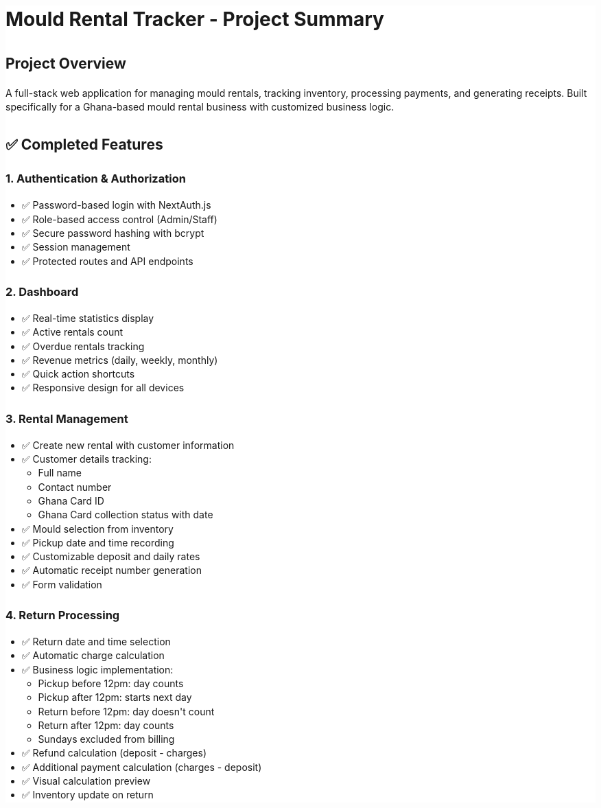 # Mould Rental Tracker - Project Summary

## Project Overview

A full-stack web application for managing mould rentals, tracking inventory, processing payments, and generating receipts. Built specifically for a Ghana-based mould rental business with customized business logic.

## ✅ Completed Features

### 1. Authentication & Authorization
- ✅ Password-based login with NextAuth.js
- ✅ Role-based access control (Admin/Staff)
- ✅ Secure password hashing with bcrypt
- ✅ Session management
- ✅ Protected routes and API endpoints

### 2. Dashboard
- ✅ Real-time statistics display
- ✅ Active rentals count
- ✅ Overdue rentals tracking
- ✅ Revenue metrics (daily, weekly, monthly)
- ✅ Quick action shortcuts
- ✅ Responsive design for all devices

### 3. Rental Management
- ✅ Create new rental with customer information
- ✅ Customer details tracking:
  - Full name
  - Contact number
  - Ghana Card ID
  - Ghana Card collection status with date
- ✅ Mould selection from inventory
- ✅ Pickup date and time recording
- ✅ Customizable deposit and daily rates
- ✅ Automatic receipt number generation
- ✅ Form validation

### 4. Return Processing
- ✅ Return date and time selection
- ✅ Automatic charge calculation
- ✅ Business logic implementation:
  - Pickup before 12pm: day counts
  - Pickup after 12pm: starts next day
  - Return before 12pm: day doesn't count
  - Return after 12pm: day counts
  - Sundays excluded from billing
- ✅ Refund calculation (deposit - charges)
- ✅ Additional payment calculation (charges - deposit)
- ✅ Visual calculation preview
- ✅ Inventory update on return
